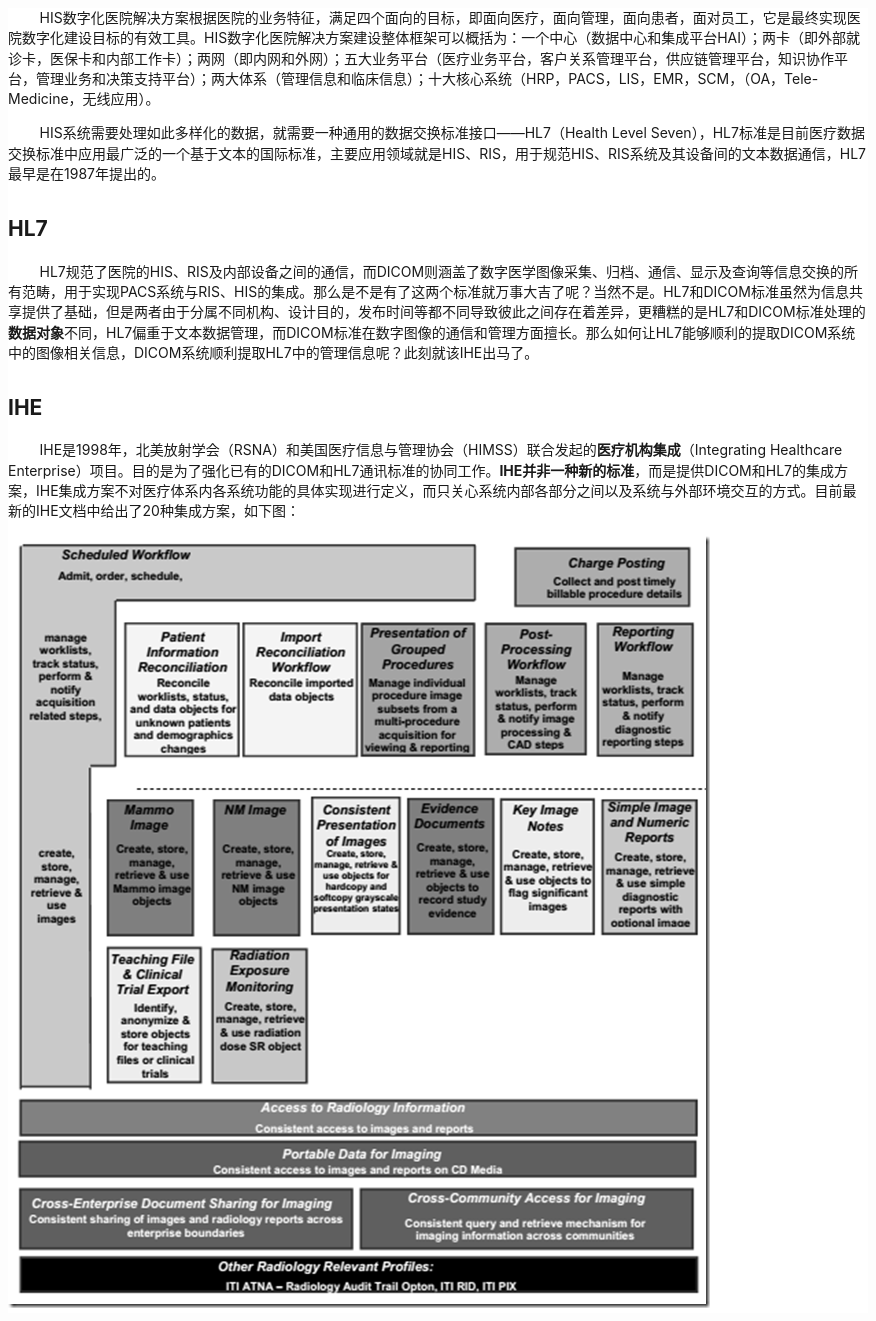 &nbsp;&nbsp;&nbsp;&nbsp;&nbsp;&nbsp;&nbsp;&nbsp;HIS数字化医院解决方案根据医院的业务特征，满足四个面向的目标，即面向医疗，面向管理，面向患者，面对员工，它是最终实现医院数字化建设目标的有效工具。HIS数字化医院解决方案建设整体框架可以概括为：一个中心（数据中心和集成平台HAI）；两卡（即外部就诊卡，医保卡和内部工作卡）；两网（即内网和外网）；五大业务平台（医疗业务平台，客户关系管理平台，供应链管理平台，知识协作平台，管理业务和决策支持平台）；两大体系（管理信息和临床信息）；十大核心系统（HRP，PACS，LIS，EMR，SCM，（OA，Tele-Medicine，无线应用）。

&nbsp;&nbsp;&nbsp;&nbsp;&nbsp;&nbsp;&nbsp;&nbsp;HIS系统需要处理如此多样化的数据，就需要一种通用的数据交换标准接口——HL7（Health Level Seven），HL7标准是目前医疗数据交换标准中应用最广泛的一个基于文本的国际标准，主要应用领域就是HIS、RIS，用于规范HIS、RIS系统及其设备间的文本数据通信，HL7最早是在1987年提出的。

## HL7

&nbsp;&nbsp;&nbsp;&nbsp;&nbsp;&nbsp;&nbsp;&nbsp;HL7规范了医院的HIS、RIS及内部设备之间的通信，而DICOM则涵盖了数字医学图像采集、归档、通信、显示及查询等信息交换的所有范畴，用于实现PACS系统与RIS、HIS的集成。那么是不是有了这两个标准就万事大吉了呢？当然不是。HL7和DICOM标准虽然为信息共享提供了基础，但是两者由于分属不同机构、设计目的，发布时间等都不同导致彼此之间存在着差异，更糟糕的是HL7和DICOM标准处理的**数据对象**不同，HL7偏重于文本数据管理，而DICOM标准在数字图像的通信和管理方面擅长。那么如何让HL7能够顺利的提取DICOM系统中的图像相关信息，DICOM系统顺利提取HL7中的管理信息呢？此刻就该IHE出马了。

## IHE

&nbsp;&nbsp;&nbsp;&nbsp;&nbsp;&nbsp;&nbsp;&nbsp;IHE是1998年，北美放射学会（RSNA）和美国医疗信息与管理协会（HIMSS）联合发起的**医疗机构集成**（Integrating Healthcare Enterprise）项目。目的是为了强化已有的DICOM和HL7通讯标准的协同工作。**IHE并非一种新的标准**，而是提供DICOM和HL7的集成方案，IHE集成方案不对医疗体系内各系统功能的具体实现进行定义，而只关心系统内部各部分之间以及系统与外部环境交互的方式。目前最新的IHE文档中给出了20种集成方案，如下图：

![image](vx_images/233475508257633.png "image")
